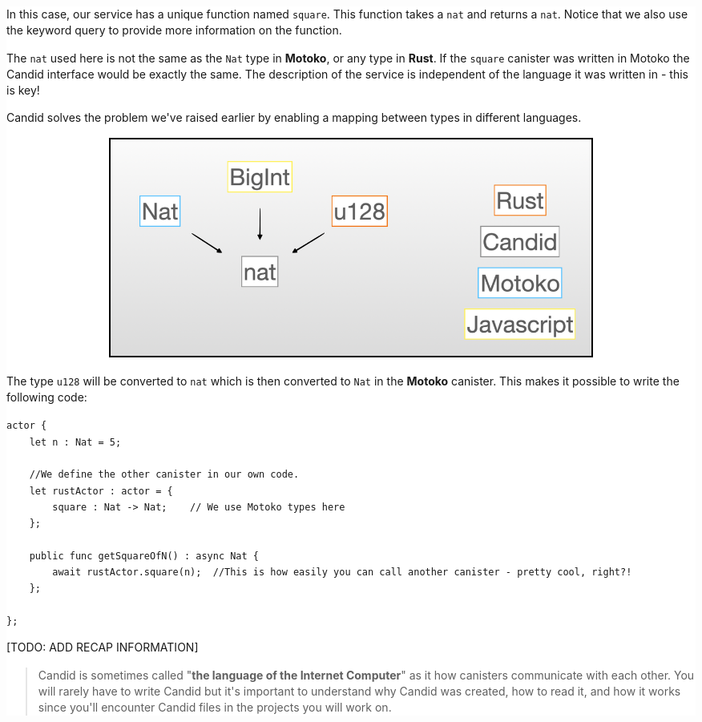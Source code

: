 In this case, our service has a unique function named `square`. This function takes a `nat` and returns a `nat`. Notice that we also use the keyword query to provide more information on the function. 

The `nat` used here is not the same as the `Nat` type in **Motoko**, or any type in **Rust**. If the `square` canister was written in Motoko the Candid interface would be exactly the same. The description of the service is independent of the language it was written in - this is key!

Candid solves the problem we've raised earlier by enabling a mapping between types in different languages.

<p align="center"> <img src="./img/candid_mapping.png" width="600px" style="border: 2px solid black;"> </p>

The type `u128` will be converted to `nat` which is then converted to `Nat` in the **Motoko** canister. This makes it possible to write the following code:

```motoko
actor {
    let n : Nat = 5;

    //We define the other canister in our own code.
    let rustActor : actor = {
        square : Nat -> Nat;    // We use Motoko types here  
    };

    public func getSquareOfN() : async Nat {
        await rustActor.square(n);  //This is how easily you can call another canister - pretty cool, right?! 
    };

};
```

[TODO: ADD RECAP INFORMATION]

> Candid is sometimes called "**the language of the Internet Computer**" as it how canisters communicate with each other. You will rarely have to write Candid but it's important to understand why Candid was created, how to read it, and how it works since you'll encounter Candid files in the projects you will work on. 
